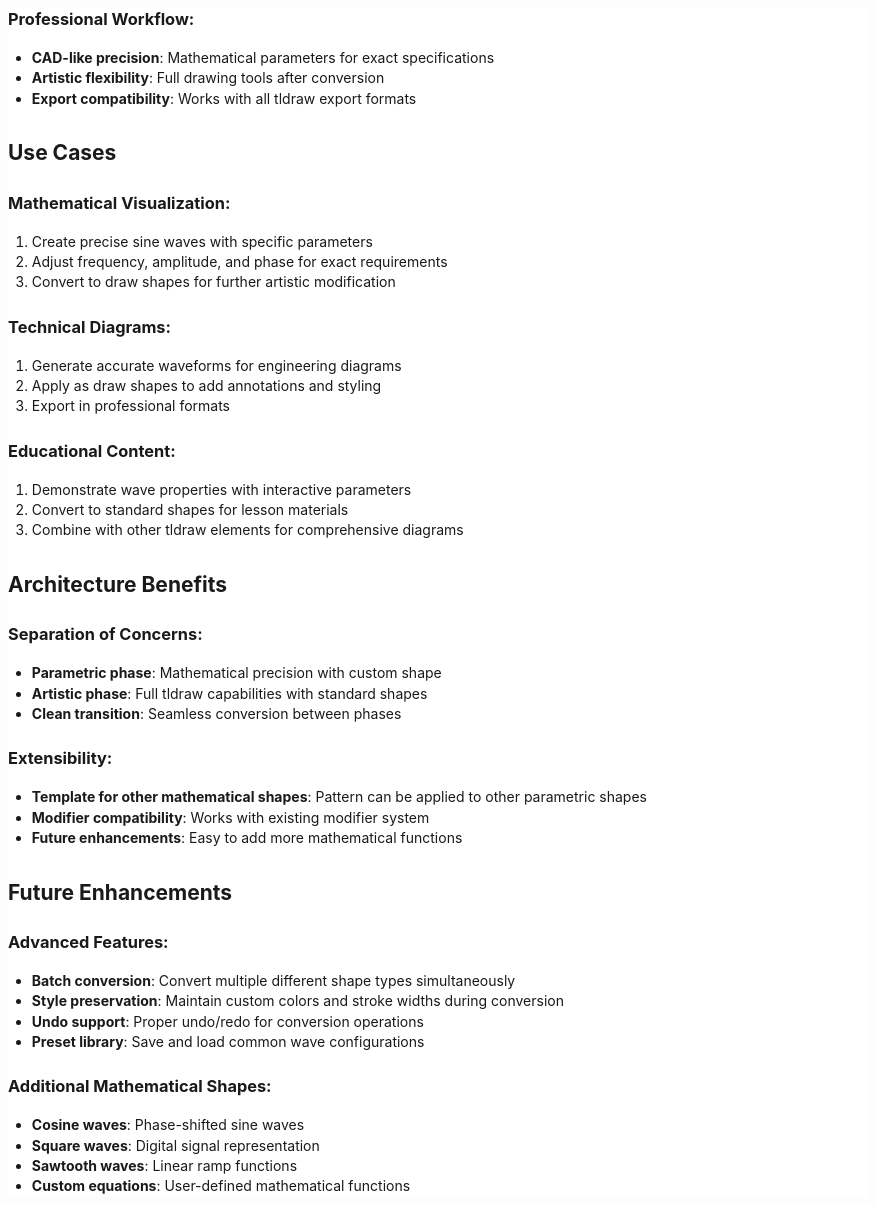 ### **Professional Workflow**:
- **CAD-like precision**: Mathematical parameters for exact specifications
- **Artistic flexibility**: Full drawing tools after conversion
- **Export compatibility**: Works with all tldraw export formats

## Use Cases

### **Mathematical Visualization**:
1. Create precise sine waves with specific parameters
2. Adjust frequency, amplitude, and phase for exact requirements
3. Convert to draw shapes for further artistic modification

### **Technical Diagrams**:
1. Generate accurate waveforms for engineering diagrams
2. Apply as draw shapes to add annotations and styling
3. Export in professional formats

### **Educational Content**:
1. Demonstrate wave properties with interactive parameters
2. Convert to standard shapes for lesson materials
3. Combine with other tldraw elements for comprehensive diagrams

## Architecture Benefits

### **Separation of Concerns**:
- **Parametric phase**: Mathematical precision with custom shape
- **Artistic phase**: Full tldraw capabilities with standard shapes
- **Clean transition**: Seamless conversion between phases

### **Extensibility**:
- **Template for other mathematical shapes**: Pattern can be applied to other parametric shapes
- **Modifier compatibility**: Works with existing modifier system
- **Future enhancements**: Easy to add more mathematical functions

## Future Enhancements

### **Advanced Features**:
- **Batch conversion**: Convert multiple different shape types simultaneously
- **Style preservation**: Maintain custom colors and stroke widths during conversion
- **Undo support**: Proper undo/redo for conversion operations
- **Preset library**: Save and load common wave configurations

### **Additional Mathematical Shapes**:
- **Cosine waves**: Phase-shifted sine waves
- **Square waves**: Digital signal representation
- **Sawtooth waves**: Linear ramp functions
- **Custom equations**: User-defined mathematical functions
